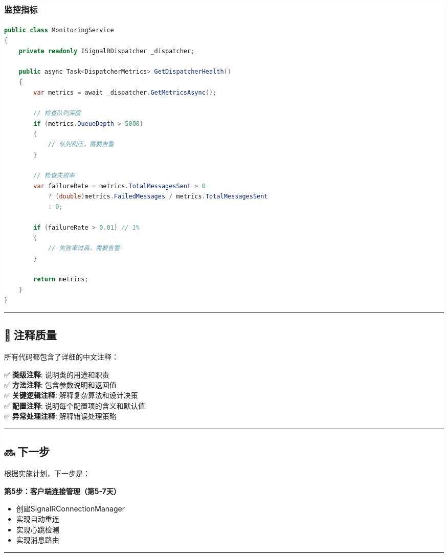 ### 监控指标

```csharp
public class MonitoringService
{
    private readonly ISignalRDispatcher _dispatcher;
    
    public async Task<DispatcherMetrics> GetDispatcherHealth()
    {
        var metrics = await _dispatcher.GetMetricsAsync();
        
        // 检查队列深度
        if (metrics.QueueDepth > 5000)
        {
            // 队列积压，需要告警
        }
        
        // 检查失败率
        var failureRate = metrics.TotalMessagesSent > 0 
            ? (double)metrics.FailedMessages / metrics.TotalMessagesSent 
            : 0;
            
        if (failureRate > 0.01) // 1%
        {
            // 失败率过高，需要告警
        }
        
        return metrics;
    }
}
```

---

## 📝 注释质量

所有代码都包含了详细的中文注释：

✅ **类级注释**: 说明类的用途和职责  
✅ **方法注释**: 包含参数说明和返回值  
✅ **关键逻辑注释**: 解释复杂算法和设计决策  
✅ **配置注释**: 说明每个配置项的含义和默认值  
✅ **异常处理注释**: 解释错误处理策略

---

## 🔜 下一步

根据实施计划，下一步是：

**第5步：客户端连接管理（第5-7天）**
- 创建SignalRConnectionManager
- 实现自动重连
- 实现心跳检测
- 实现消息路由

---